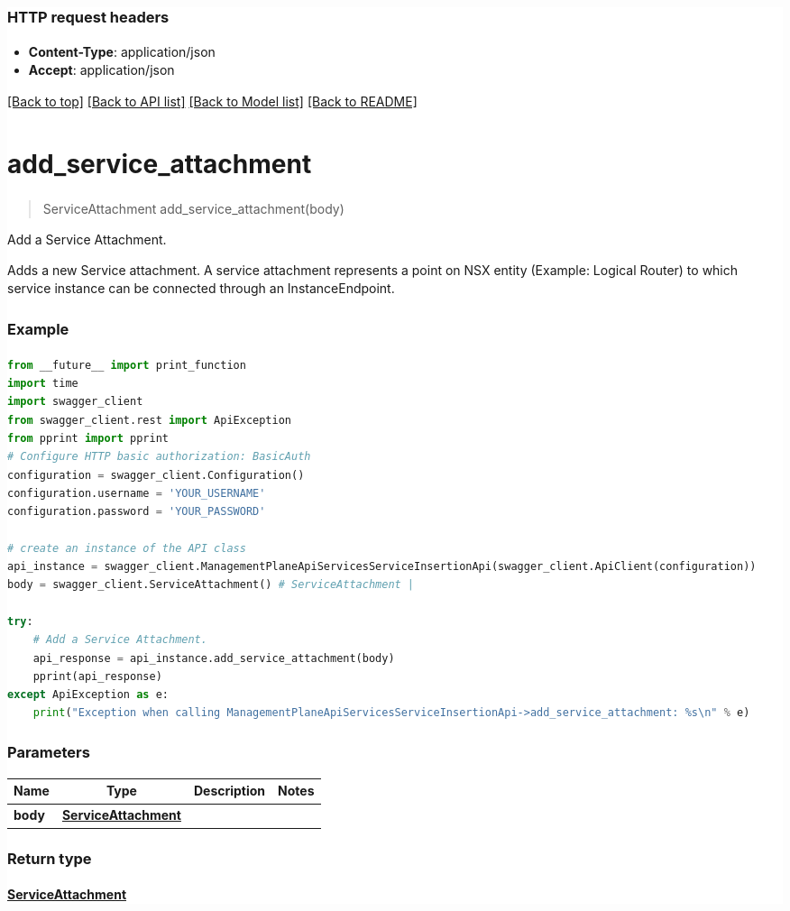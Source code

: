 ### HTTP request headers

 - **Content-Type**: application/json
 - **Accept**: application/json

[[Back to top]](#) [[Back to API list]](../README.md#documentation-for-api-endpoints) [[Back to Model list]](../README.md#documentation-for-models) [[Back to README]](../README.md)

# **add_service_attachment**
> ServiceAttachment add_service_attachment(body)

Add a Service Attachment.

Adds a new Service attachment. A service attachment represents a point on NSX entity (Example: Logical Router) to which service instance can be connected through an InstanceEndpoint. 

### Example
```python
from __future__ import print_function
import time
import swagger_client
from swagger_client.rest import ApiException
from pprint import pprint
# Configure HTTP basic authorization: BasicAuth
configuration = swagger_client.Configuration()
configuration.username = 'YOUR_USERNAME'
configuration.password = 'YOUR_PASSWORD'

# create an instance of the API class
api_instance = swagger_client.ManagementPlaneApiServicesServiceInsertionApi(swagger_client.ApiClient(configuration))
body = swagger_client.ServiceAttachment() # ServiceAttachment | 

try:
    # Add a Service Attachment.
    api_response = api_instance.add_service_attachment(body)
    pprint(api_response)
except ApiException as e:
    print("Exception when calling ManagementPlaneApiServicesServiceInsertionApi->add_service_attachment: %s\n" % e)
```

### Parameters

Name | Type | Description  | Notes
------------- | ------------- | ------------- | -------------
 **body** | [**ServiceAttachment**](ServiceAttachment.md)|  | 

### Return type

[**ServiceAttachment**](ServiceAttachment.md)
